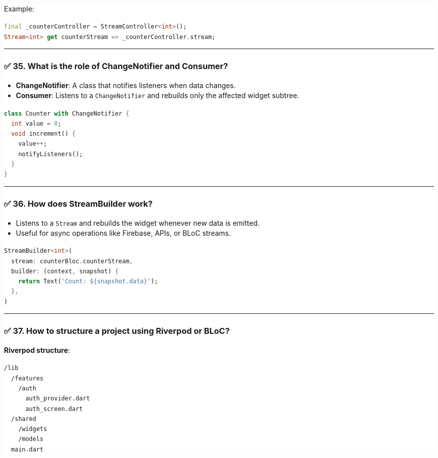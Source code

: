 Example:

```dart
final _counterController = StreamController<int>();
Stream<int> get counterStream => _counterController.stream;
```

---

### ✅ 35. **What is the role of ChangeNotifier and Consumer?**

* **ChangeNotifier**: A class that notifies listeners when data changes.
* **Consumer**: Listens to a `ChangeNotifier` and rebuilds only the affected widget subtree.

```dart
class Counter with ChangeNotifier {
  int value = 0;
  void increment() {
    value++;
    notifyListeners();
  }
}
```

---

### ✅ 36. **How does StreamBuilder work?**

* Listens to a `Stream` and rebuilds the widget whenever new data is emitted.
* Useful for async operations like Firebase, APIs, or BLoC streams.

```dart
StreamBuilder<int>(
  stream: counterBloc.counterStream,
  builder: (context, snapshot) {
    return Text('Count: ${snapshot.data}');
  },
)
```

---

### ✅ 37. **How to structure a project using Riverpod or BLoC?**

**Riverpod structure**:

```
/lib
  /features
    /auth
      auth_provider.dart
      auth_screen.dart
  /shared
    /widgets
    /models
  main.dart
```
